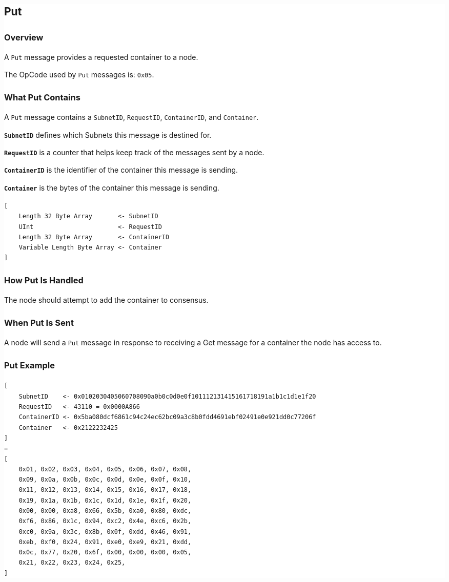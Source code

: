 ## Put

### Overview

A `Put` message provides a requested container to a node.

The OpCode used by `Put` messages is: `0x05`.

### What Put Contains

A `Put` message contains a `SubnetID`, `RequestID`, `ContainerID`, and `Container`.

**`SubnetID`** defines which Subnets this message is destined for.

**`RequestID`** is a counter that helps keep track of the messages sent by a node.

**`ContainerID`** is the identifier of the container this message is sending.

**`Container`** is the bytes of the container this message is sending.

```text
[
    Length 32 Byte Array       <- SubnetID
    UInt                       <- RequestID
    Length 32 Byte Array       <- ContainerID
    Variable Length Byte Array <- Container
]
```

### How Put Is Handled

The node should attempt to add the container to consensus.

### When Put Is Sent

A node will send a `Put` message in response to receiving a Get message for a
container the node has access to.

### Put Example

```text
[
    SubnetID    <- 0x0102030405060708090a0b0c0d0e0f101112131415161718191a1b1c1d1e1f20
    RequestID   <- 43110 = 0x0000A866
    ContainerID <- 0x5ba080dcf6861c94c24ec62bc09a3c8b0fdd4691ebf02491e0e921dd0c77206f
    Container   <- 0x2122232425
]
=
[
    0x01, 0x02, 0x03, 0x04, 0x05, 0x06, 0x07, 0x08,
    0x09, 0x0a, 0x0b, 0x0c, 0x0d, 0x0e, 0x0f, 0x10,
    0x11, 0x12, 0x13, 0x14, 0x15, 0x16, 0x17, 0x18,
    0x19, 0x1a, 0x1b, 0x1c, 0x1d, 0x1e, 0x1f, 0x20,
    0x00, 0x00, 0xa8, 0x66, 0x5b, 0xa0, 0x80, 0xdc,
    0xf6, 0x86, 0x1c, 0x94, 0xc2, 0x4e, 0xc6, 0x2b,
    0xc0, 0x9a, 0x3c, 0x8b, 0x0f, 0xdd, 0x46, 0x91,
    0xeb, 0xf0, 0x24, 0x91, 0xe0, 0xe9, 0x21, 0xdd,
    0x0c, 0x77, 0x20, 0x6f, 0x00, 0x00, 0x00, 0x05,
    0x21, 0x22, 0x23, 0x24, 0x25,
]
```
